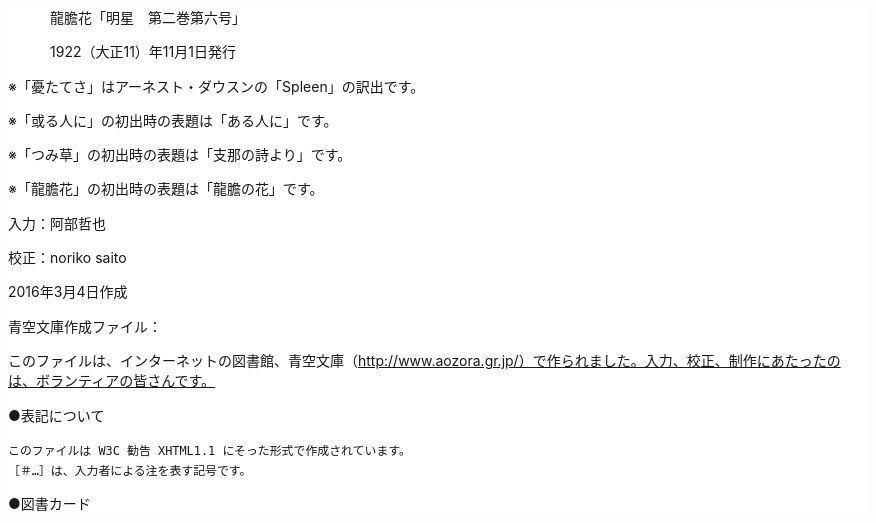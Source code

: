 　　　龍膽花「明星　第二巻第六号」

　　　1922（大正11）年11月1日発行

※「憂たてさ」はアーネスト・ダウスンの「Spleen」の訳出です。

※「或る人に」の初出時の表題は「ある人に」です。

※「つみ草」の初出時の表題は「支那の詩より」です。

※「龍膽花」の初出時の表題は「龍膽の花」です。

入力：阿部哲也

校正：noriko saito

2016年3月4日作成

青空文庫作成ファイル：

このファイルは、インターネットの図書館、青空文庫（http://www.aozora.gr.jp/）で作られました。入力、校正、制作にあたったのは、ボランティアの皆さんです。











●表記について


	このファイルは W3C 勧告 XHTML1.1 にそった形式で作成されています。
	［＃…］は、入力者による注を表す記号です。







●図書カード
